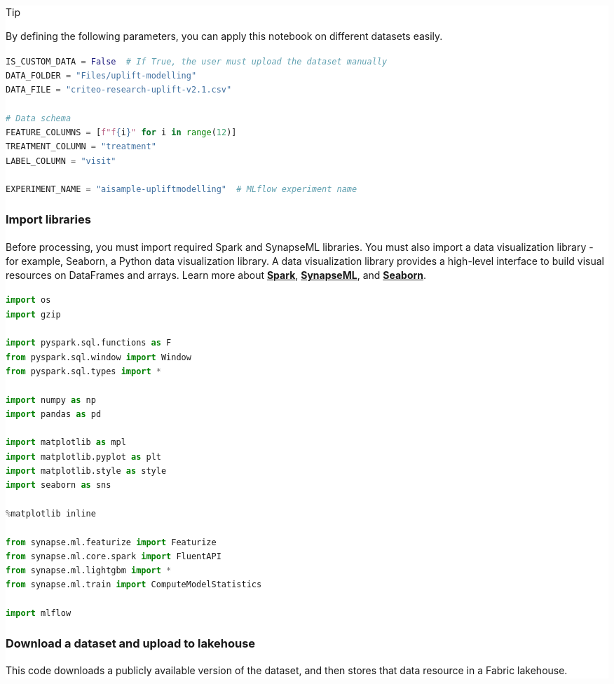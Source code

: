 > [!TIP]
> By defining the following parameters, you can apply this notebook on different datasets easily.

```python
IS_CUSTOM_DATA = False  # If True, the user must upload the dataset manually
DATA_FOLDER = "Files/uplift-modelling"
DATA_FILE = "criteo-research-uplift-v2.1.csv"

# Data schema
FEATURE_COLUMNS = [f"f{i}" for i in range(12)]
TREATMENT_COLUMN = "treatment"
LABEL_COLUMN = "visit"

EXPERIMENT_NAME = "aisample-upliftmodelling"  # MLflow experiment name
```

### Import libraries

Before processing, you must import required Spark and SynapseML libraries. You must also import a data visualization library - for example, Seaborn, a Python data visualization library. A data visualization library provides a high-level interface to build visual resources on DataFrames and arrays. Learn more about [**Spark**](https://spark.apache.org/), [**SynapseML**](https://aka.ms/AboutSynapseML), and [**Seaborn**](https://seaborn.pydata.org/).

```python
import os
import gzip

import pyspark.sql.functions as F
from pyspark.sql.window import Window
from pyspark.sql.types import *

import numpy as np
import pandas as pd

import matplotlib as mpl
import matplotlib.pyplot as plt
import matplotlib.style as style
import seaborn as sns

%matplotlib inline

from synapse.ml.featurize import Featurize
from synapse.ml.core.spark import FluentAPI
from synapse.ml.lightgbm import *
from synapse.ml.train import ComputeModelStatistics

import mlflow
```
### Download a dataset and upload to lakehouse

This code downloads a publicly available version of the dataset, and then stores that data resource in a Fabric lakehouse.
